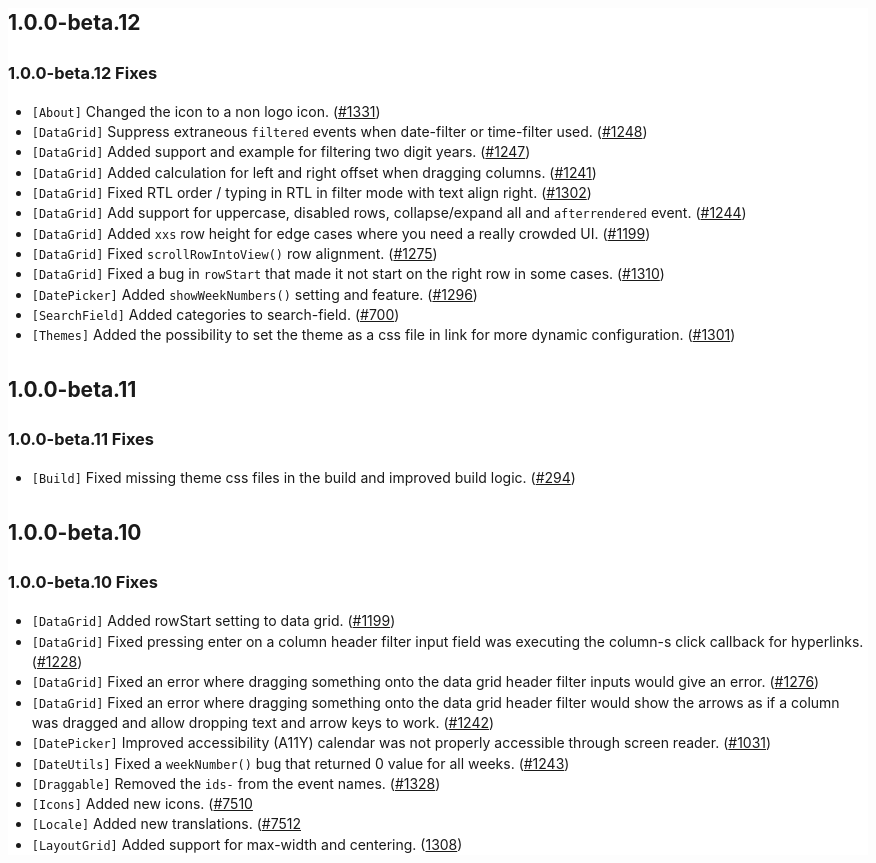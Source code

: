 ## 1.0.0-beta.12

### 1.0.0-beta.12 Fixes

- `[About]` Changed the icon to a non logo icon. ([#1331](https://github.com/infor-design/enterprise-wc/issues/1331))
- `[DataGrid]` Suppress extraneous `filtered` events when date-filter or time-filter used. ([#1248](https://github.com/infor-design/enterprise-wc/issues/1248))
- `[DataGrid]` Added support and example for filtering two digit years. ([#1247](https://github.com/infor-design/enterprise-wc/issues/1247))
- `[DataGrid]` Added calculation for left and right offset when dragging columns. ([#1241](https://github.com/infor-design/enterprise-wc/issues/1241))
- `[DataGrid]` Fixed RTL order / typing in RTL in filter mode with text align right. ([#1302](https://github.com/infor-design/enterprise-wc/issues/1302))
- `[DataGrid]` Add support for uppercase, disabled rows, collapse/expand all and `afterrendered` event. ([#1244](https://github.com/infor-design/enterprise-wc/issues/1244))
- `[DataGrid]` Added `xxs` row height for edge cases where you need a really crowded UI. ([#1199](https://github.com/infor-design/enterprise-wc/issues/1072))
- `[DataGrid]` Fixed `scrollRowIntoView()` row alignment. ([#1275](https://github.com/infor-design/enterprise-wc/issues/1275))
- `[DataGrid]` Fixed a bug in `rowStart` that made it not start on the right row in some cases. ([#1310](https://github.com/infor-design/enterprise-wc/issues/1310))
- `[DatePicker]` Added `showWeekNumbers()` setting and feature. ([#1296](https://github.com/infor-design/enterprise-wc/issues/1296))
- `[SearchField]` Added categories to search-field. ([#700](https://github.com/infor-design/enterprise-wc/issues/700))
- `[Themes]` Added the possibility to set the theme as a css file in link for more dynamic configuration. ([#1301](https://github.com/infor-design/enterprise-wc/issues/1301))

## 1.0.0-beta.11

### 1.0.0-beta.11 Fixes

- `[Build]` Fixed missing theme css files in the build and improved build logic. ([#294](https://github.com/infor-design/enterprise-wc/issues/294))

## 1.0.0-beta.10

### 1.0.0-beta.10 Fixes

- `[DataGrid]` Added rowStart setting to data grid. ([#1199](https://github.com/infor-design/enterprise-wc/issues/1199))
- `[DataGrid]` Fixed pressing enter on a column header filter input field was executing the column-s click callback for hyperlinks. ([#1228](https://github.com/infor-design/enterprise-wc/issues/1228))
- `[DataGrid]` Fixed an error where dragging something onto the data grid header filter inputs would give an error. ([#1276](https://github.com/infor-design/enterprise-wc/issues/1276))
- `[DataGrid]` Fixed an error where dragging something onto the data grid header filter would show the arrows as if a column was dragged and allow dropping text and arrow keys to work. ([#1242](https://github.com/infor-design/enterprise-wc/issues/1242))
- `[DatePicker]` Improved accessibility (A11Y) calendar was not properly accessible through screen reader. ([#1031](https://github.com/infor-design/enterprise-wc/issues/1031))
- `[DateUtils]` Fixed a `weekNumber()` bug that returned 0 value for all weeks. ([#1243](https://github.com/infor-design/enterprise-wc/issues/1243))
- `[Draggable]` Removed the `ids-` from the event names. ([#1328](https://github.com/infor-design/enterprise-wc/issues/1328))
- `[Icons]` Added new icons. ([#7510](https://github.com/infor-design/enterprise/issues/7510)
- `[Locale]` Added new translations. ([#7512](https://github.com/infor-design/enterprise/issues/7512)
- `[LayoutGrid]` Added support for max-width and centering. ([1308](https://github.com/infor-design/enterprise-wc/issues/1308))